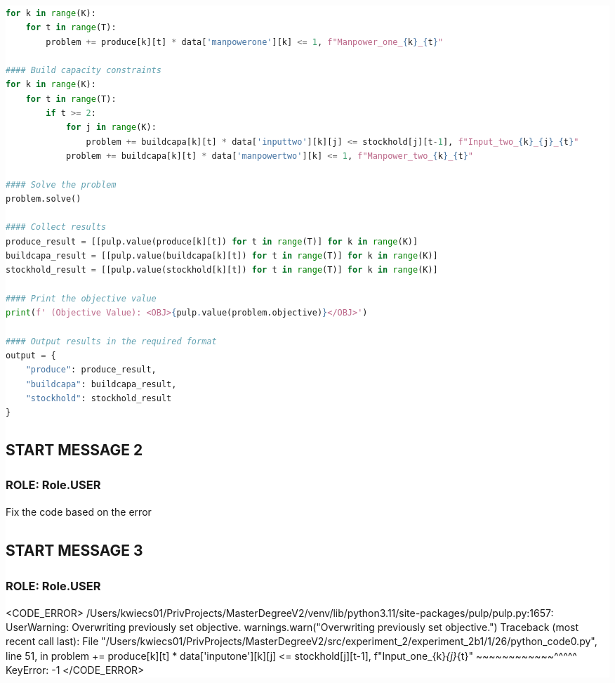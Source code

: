 ```python
for k in range(K):
    for t in range(T):
        problem += produce[k][t] * data['manpowerone'][k] <= 1, f"Manpower_one_{k}_{t}"

#### Build capacity constraints
for k in range(K):
    for t in range(T):
        if t >= 2:
            for j in range(K):
                problem += buildcapa[k][t] * data['inputtwo'][k][j] <= stockhold[j][t-1], f"Input_two_{k}_{j}_{t}"
            problem += buildcapa[k][t] * data['manpowertwo'][k] <= 1, f"Manpower_two_{k}_{t}"

#### Solve the problem
problem.solve()

#### Collect results
produce_result = [[pulp.value(produce[k][t]) for t in range(T)] for k in range(K)]
buildcapa_result = [[pulp.value(buildcapa[k][t]) for t in range(T)] for k in range(K)]
stockhold_result = [[pulp.value(stockhold[k][t]) for t in range(T)] for k in range(K)]

#### Print the objective value
print(f' (Objective Value): <OBJ>{pulp.value(problem.objective)}</OBJ>')

#### Output results in the required format
output = {
    "produce": produce_result,
    "buildcapa": buildcapa_result,
    "stockhold": stockhold_result
}
```

## START MESSAGE 2 
### ROLE: Role.USER
Fix the code based on the error

## START MESSAGE 3 
### ROLE: Role.USER
<CODE_ERROR>
/Users/kwiecs01/PrivProjects/MasterDegreeV2/venv/lib/python3.11/site-packages/pulp/pulp.py:1657: UserWarning: Overwriting previously set objective.
  warnings.warn("Overwriting previously set objective.")
Traceback (most recent call last):
  File "/Users/kwiecs01/PrivProjects/MasterDegreeV2/src/experiment_2/experiment_2b1/1/26/python_code0.py", line 51, in <module>
    problem += produce[k][t] * data['inputone'][k][j] <= stockhold[j][t-1], f"Input_one_{k}_{j}_{t}"
                                                         ~~~~~~~~~~~~^^^^^
KeyError: -1
</CODE_ERROR>
